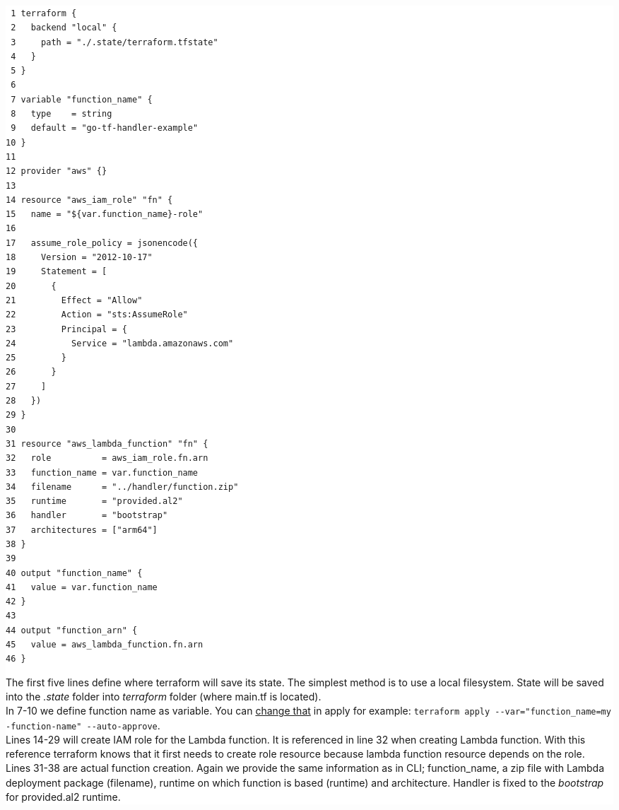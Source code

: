 ``` hcl
 1 terraform {
 2   backend "local" {
 3     path = "./.state/terraform.tfstate"
 4   }
 5 }
 6 
 7 variable "function_name" {
 8   type    = string
 9   default = "go-tf-handler-example"
10 }
11 
12 provider "aws" {}
13 
14 resource "aws_iam_role" "fn" {
15   name = "${var.function_name}-role"
16 
17   assume_role_policy = jsonencode({
18     Version = "2012-10-17"
19     Statement = [
20       {
21         Effect = "Allow"
22         Action = "sts:AssumeRole"
23         Principal = {
24           Service = "lambda.amazonaws.com"
25         }
26       }
27     ]
28   })
29 }
30 
31 resource "aws_lambda_function" "fn" {
32   role          = aws_iam_role.fn.arn
33   function_name = var.function_name
34   filename      = "../handler/function.zip"
35   runtime       = "provided.al2"
36   handler       = "bootstrap"
37   architectures = ["arm64"]
38 }
39 
40 output "function_name" {
41   value = var.function_name
42 }
43 
44 output "function_arn" {
45   value = aws_lambda_function.fn.arn
46 }
```

The first five lines define where terraform will save its state. The simplest
method is to use a local filesystem. State will be saved into the _.state_ folder
into _terraform_ folder (where main.tf is located).  
In 7-10 we define function name as variable. You can [change
that](https://www.terraform.io/language/values/variables#variables-on-the-command-line)
in apply for example: `terraform apply --var="function_name=my-function-name"
--auto-approve`.  
Lines 14-29 will create IAM role for the Lambda function. It is referenced in
line 32 when creating Lambda function. With this reference terraform knows that it
first needs to create role resource because lambda function resource depends on the
role.  
Lines 31-38 are actual function creation. Again we provide the same information as
in CLI; function_name, a zip file with Lambda deployment package (filename),
runtime on which function is based (runtime) and architecture. Handler is fixed
to the _bootstrap_ for provided.al2 runtime.  